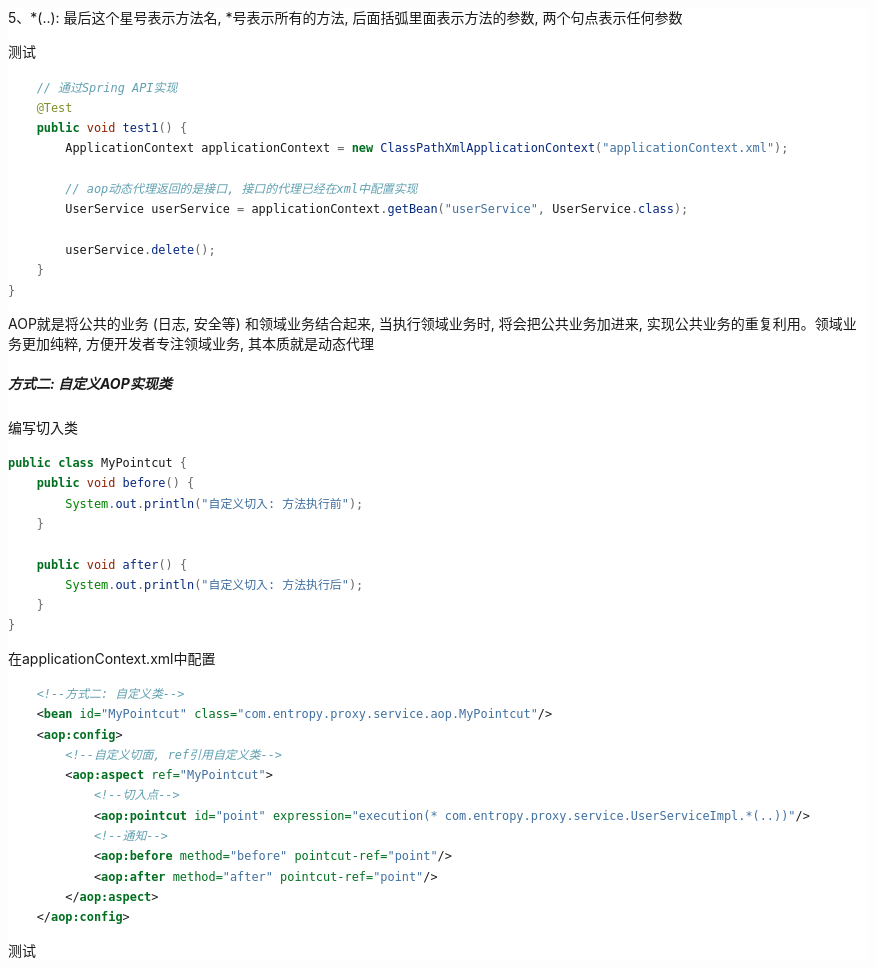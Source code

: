 5、*(..): 最后这个星号表示方法名, *号表示所有的方法, 后面括弧里面表示方法的参数, 两个句点表示任何参数

测试

```java
    // 通过Spring API实现
    @Test
    public void test1() {
        ApplicationContext applicationContext = new ClassPathXmlApplicationContext("applicationContext.xml");

        // aop动态代理返回的是接口, 接口的代理已经在xml中配置实现
        UserService userService = applicationContext.getBean("userService", UserService.class);

        userService.delete();
    }
}
```

AOP就是将公共的业务 (日志, 安全等) 和领域业务结合起来, 当执行领域业务时, 将会把公共业务加进来, 实现公共业务的重复利用。领域业务更加纯粹, 方便开发者专注领域业务, 其本质就是动态代理

##### 方式二: 自定义AOP实现类

编写切入类

```java
public class MyPointcut {
    public void before() {
        System.out.println("自定义切入: 方法执行前");
    }

    public void after() {
        System.out.println("自定义切入: 方法执行后");
    }
}
```

在applicationContext.xml中配置

```xml
    <!--方式二: 自定义类-->
    <bean id="MyPointcut" class="com.entropy.proxy.service.aop.MyPointcut"/>
    <aop:config>
        <!--自定义切面, ref引用自定义类-->
        <aop:aspect ref="MyPointcut">
            <!--切入点-->
            <aop:pointcut id="point" expression="execution(* com.entropy.proxy.service.UserServiceImpl.*(..))"/>
            <!--通知-->
            <aop:before method="before" pointcut-ref="point"/>
            <aop:after method="after" pointcut-ref="point"/>
        </aop:aspect>
    </aop:config>
```

测试
